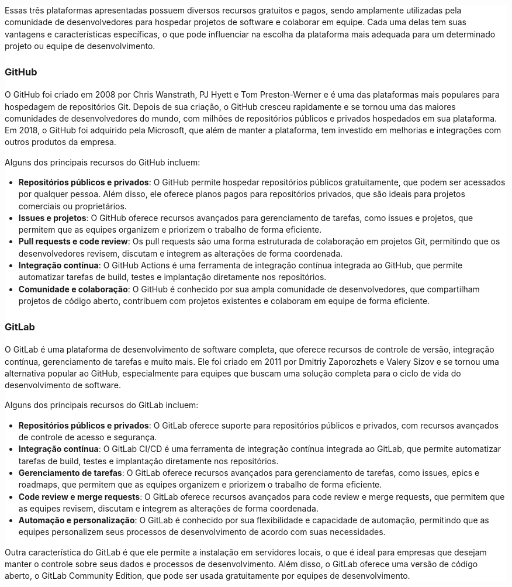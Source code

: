 Essas três plataformas apresentadas possuem diversos recursos gratuitos e pagos, sendo amplamente utilizadas pela comunidade de desenvolvedores para hospedar projetos de software e colaborar em equipe. Cada uma delas tem suas vantagens e características específicas, o que pode influenciar na escolha da plataforma mais adequada para um determinado projeto ou equipe de desenvolvimento.

### GitHub

O GitHub foi criado em 2008 por Chris Wanstrath, PJ Hyett e Tom Preston-Werner e é uma das plataformas mais populares para hospedagem de repositórios Git. Depois de sua criação, o GitHub cresceu rapidamente e se tornou uma das maiores comunidades de desenvolvedores do mundo, com milhões de repositórios públicos e privados hospedados em sua plataforma. Em 2018, o GitHub foi adquirido pela Microsoft, que além de manter a plataforma, tem investido em melhorias e integrações com outros produtos da empresa.

Alguns dos principais recursos do GitHub incluem:

- **Repositórios públicos e privados**: O GitHub permite hospedar repositórios públicos gratuitamente, que podem ser acessados por qualquer pessoa. Além disso, ele oferece planos pagos para repositórios privados, que são ideais para projetos comerciais ou proprietários.
- **Issues e projetos**: O GitHub oferece recursos avançados para gerenciamento de tarefas, como issues e projetos, que permitem que as equipes organizem e priorizem o trabalho de forma eficiente.
- **Pull requests e code review**: Os pull requests são uma forma estruturada de colaboração em projetos Git, permitindo que os desenvolvedores revisem, discutam e integrem as alterações de forma coordenada.
- **Integração contínua**: O GitHub Actions é uma ferramenta de integração contínua integrada ao GitHub, que permite automatizar tarefas de build, testes e implantação diretamente nos repositórios.
- **Comunidade e colaboração**: O GitHub é conhecido por sua ampla comunidade de desenvolvedores, que compartilham projetos de código aberto, contribuem com projetos existentes e colaboram em equipe de forma eficiente.

### GitLab

O GitLab é uma plataforma de desenvolvimento de software completa, que oferece recursos de controle de versão, integração contínua, gerenciamento de tarefas e muito mais. Ele foi criado em 2011 por Dmitriy Zaporozhets e Valery Sizov e se tornou uma alternativa popular ao GitHub, especialmente para equipes que buscam uma solução completa para o ciclo de vida do desenvolvimento de software.

Alguns dos principais recursos do GitLab incluem:

- **Repositórios públicos e privados**: O GitLab oferece suporte para repositórios públicos e privados, com recursos avançados de controle de acesso e segurança.
- **Integração contínua**: O GitLab CI/CD é uma ferramenta de integração contínua integrada ao GitLab, que permite automatizar tarefas de build, testes e implantação diretamente nos repositórios.
- **Gerenciamento de tarefas**: O GitLab oferece recursos avançados para gerenciamento de tarefas, como issues, epics e roadmaps, que permitem que as equipes organizem e priorizem o trabalho de forma eficiente.
- **Code review e merge requests**: O GitLab oferece recursos avançados para code review e merge requests, que permitem que as equipes revisem, discutam e integrem as alterações de forma coordenada.
- **Automação e personalização**: O GitLab é conhecido por sua flexibilidade e capacidade de automação, permitindo que as equipes personalizem seus processos de desenvolvimento de acordo com suas necessidades.

Outra característica do GitLab é que ele permite a instalação em servidores locais, o que é ideal para empresas que desejam manter o controle sobre seus dados e processos de desenvolvimento. Além disso, o GitLab oferece uma versão de código aberto, o GitLab Community Edition, que pode ser usada gratuitamente por equipes de desenvolvimento.
